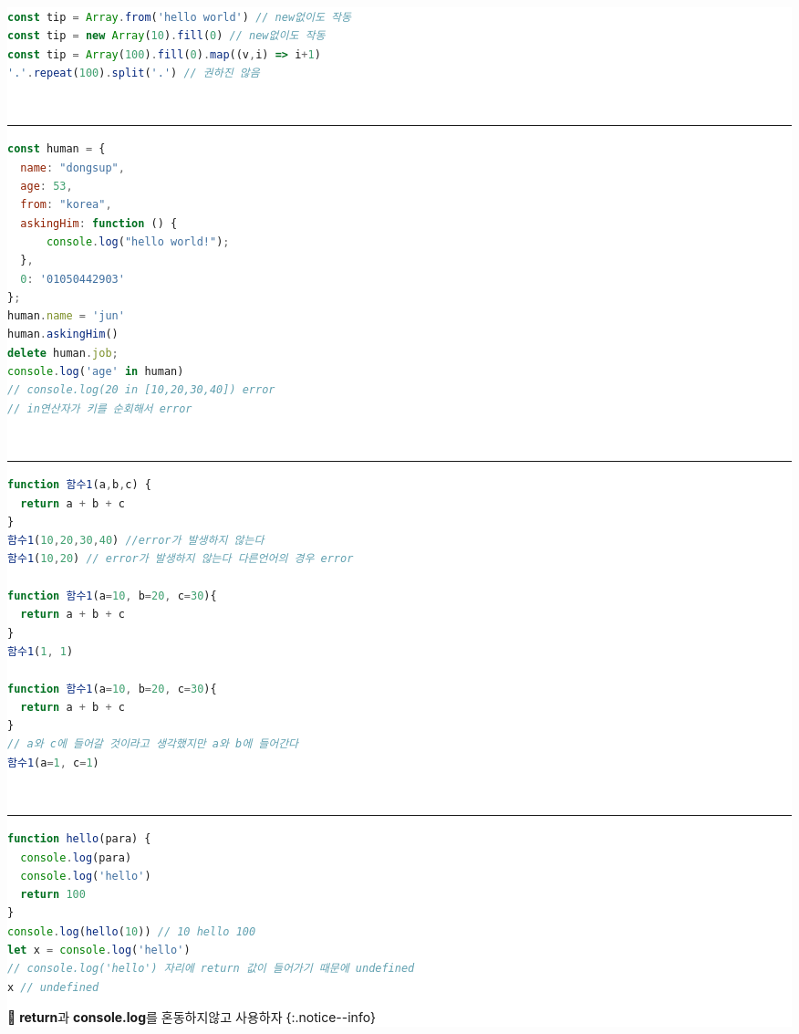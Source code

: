 
```javascript
const tip = Array.from('hello world') // new없이도 작동
const tip = new Array(10).fill(0) // new없이도 작동
const tip = Array(100).fill(0).map((v,i) => i+1)
'.'.repeat(100).split('.') // 권하진 않음
```
<br>

---

```javascript
const human = {
  name: "dongsup",
  age: 53,
  from: "korea",
  askingHim: function () {
      console.log("hello world!");
  },
  0: '01050442903'
};
human.name = 'jun'
human.askingHim()
delete human.job;
console.log('age' in human)
// console.log(20 in [10,20,30,40]) error
// in연산자가 키를 순회해서 error
```
<br>

---

```javascript
function 함수1(a,b,c) {
  return a + b + c
}
함수1(10,20,30,40) //error가 발생하지 않는다
함수1(10,20) // error가 발생하지 않는다 다른언어의 경우 error

function 함수1(a=10, b=20, c=30){
  return a + b + c
}
함수1(1, 1)

function 함수1(a=10, b=20, c=30){
  return a + b + c
}
// a와 c에 들어갈 것이라고 생각했지만 a와 b에 들어간다
함수1(a=1, c=1)
```
<br>

---

```javascript
function hello(para) {
  console.log(para)
  console.log('hello')
  return 100
}
console.log(hello(10)) // 10 hello 100
let x = console.log('hello') 
// console.log('hello') 자리에 return 값이 들어가기 때문에 undefined
x // undefined 
```

🔎 **return**과 **console.log**를 혼동하지않고 사용하자
{:.notice--info}

